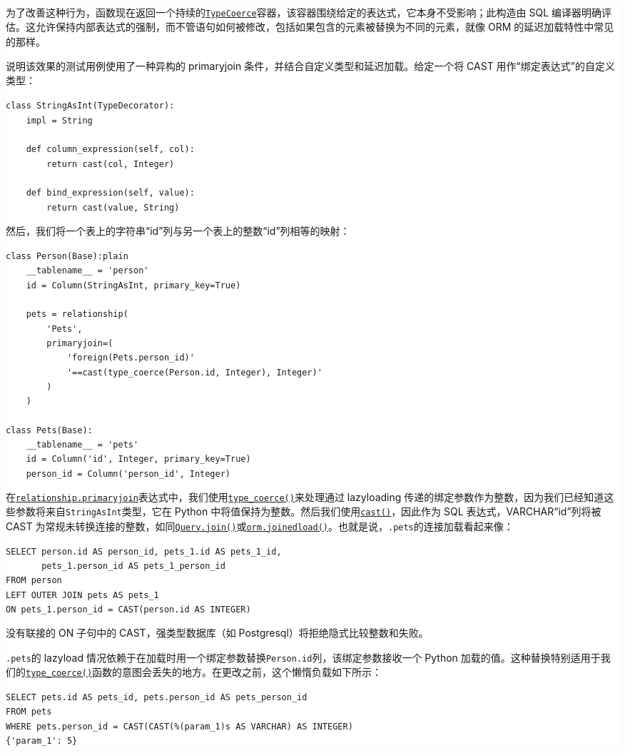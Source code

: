 为了改善这种行为，函数现在返回一个持续的[`TypeCoerce`](core_sqlelement.html#sqlalchemy.sql.expression.TypeCoerce "sqlalchemy.sql.expression.TypeCoerce")容器，该容器围绕给定的表达式，它本身不受影响；此构造由 SQL 编译器明确评估。这允许保持内部表达式的强制，而不管语句如何被修改，包括如果包含的元素被替换为不同的元素，就像 ORM 的延迟加载特性中常见的那样。

说明该效果的测试用例使用了一种异构的 primaryjoin 条件，并结合自定义类型和延迟加载。给定一个将 CAST 用作“绑定表达式”的自定义类型：

    class StringAsInt(TypeDecorator):
        impl = String

        def column_expression(self, col):
            return cast(col, Integer)

        def bind_expression(self, value):
            return cast(value, String)

然后，我们将一个表上的字符串“id”列与另一个表上的整数“id”列相等的映射：

    class Person(Base):plain
        __tablename__ = 'person'
        id = Column(StringAsInt, primary_key=True)

        pets = relationship(
            'Pets',
            primaryjoin=(
                'foreign(Pets.person_id)'
                '==cast(type_coerce(Person.id, Integer), Integer)'
            )
        )

    class Pets(Base):
        __tablename__ = 'pets'
        id = Column('id', Integer, primary_key=True)
        person_id = Column('person_id', Integer)

在[`relationship.primaryjoin`](orm_relationship_api.html#sqlalchemy.orm.relationship.params.primaryjoin "sqlalchemy.orm.relationship")表达式中，我们使用[`type_coerce()`](core_sqlelement.html#sqlalchemy.sql.expression.type_coerce "sqlalchemy.sql.expression.type_coerce")来处理通过 lazyloading 传递的绑定参数作为整数，因为我们已经知道这些参数将来自`StringAsInt`类型，它在 Python 中将值保持为整数。然后我们使用[`cast()`](core_sqlelement.html#sqlalchemy.sql.expression.cast "sqlalchemy.sql.expression.cast")，因此作为 SQL 表达式，VARCHAR“id”列将被 CAST 为常规未转换连接的整数，如同[`Query.join()`](orm_query.html#sqlalchemy.orm.query.Query.join "sqlalchemy.orm.query.Query.join")或[`orm.joinedload()`](orm_loading_relationships.html#sqlalchemy.orm.joinedload "sqlalchemy.orm.joinedload")。也就是说，`.pets`的连接加载看起来像：

    SELECT person.id AS person_id, pets_1.id AS pets_1_id,
           pets_1.person_id AS pets_1_person_id
    FROM person
    LEFT OUTER JOIN pets AS pets_1
    ON pets_1.person_id = CAST(person.id AS INTEGER)

没有联接的 ON 子句中的 CAST，强类型数据库（如 Postgresql）将拒绝隐式比较整数和失败。

`.pets`的 lazyload 情况依赖于在加载时用一个绑定参数替换`Person.id`列，该绑定参数接收一个 Python 加载的值。这种替换特别适用于我们的[`type_coerce()`](core_sqlelement.html#sqlalchemy.sql.expression.type_coerce "sqlalchemy.sql.expression.type_coerce")函数的意图会丢失的地方。在更改之前，这个懒惰负载如下所示：

    SELECT pets.id AS pets_id, pets.person_id AS pets_person_id
    FROM pets
    WHERE pets.person_id = CAST(CAST(%(param_1)s AS VARCHAR) AS INTEGER)
    {'param_1': 5}
